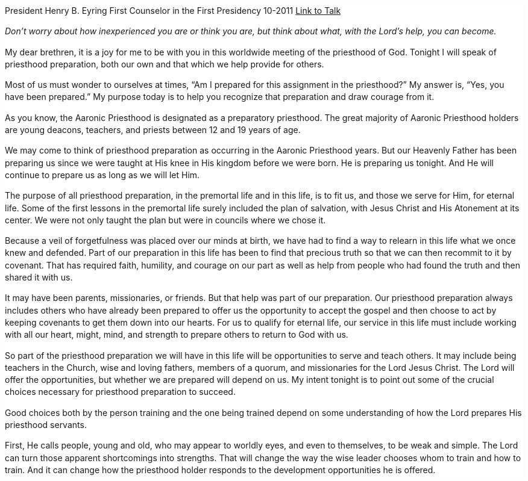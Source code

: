 President Henry B. Eyring
First Counselor in the First Presidency
10-2011
[Link to Talk](https://www.churchofjesuschrist.org/study/general-conference/2011/10/preparation-in-the-priesthood-i-need-your-help?lang=eng)

_Don’t worry about how inexperienced you are or think you are, but think about what, with the Lord’s help, you can become._

My dear brethren, it is a joy for me to be with you in this worldwide meeting of the priesthood of God. Tonight I will speak of priesthood preparation, both our own and that which we help provide for others.

Most of us must wonder to ourselves at times, “Am I prepared for this assignment in the priesthood?” My answer is, “Yes, you have been prepared.” My purpose today is to help you recognize that preparation and draw courage from it.

As you know, the Aaronic Priesthood is designated as a preparatory priesthood. The great majority of Aaronic Priesthood holders are young deacons, teachers, and priests between 12 and 19 years of age.

We may come to think of priesthood preparation as occurring in the Aaronic Priesthood years. But our Heavenly Father has been preparing us since we were taught at His knee in His kingdom before we were born. He is preparing us tonight. And He will continue to prepare us as long as we will let Him.

The purpose of all priesthood preparation, in the premortal life and in this life, is to fit us, and those we serve for Him, for eternal life. Some of the first lessons in the premortal life surely included the plan of salvation, with Jesus Christ and His Atonement at its center. We were not only taught the plan but were in councils where we chose it.

Because a veil of forgetfulness was placed over our minds at birth, we have had to find a way to relearn in this life what we once knew and defended. Part of our preparation in this life has been to find that precious truth so that we can then recommit to it by covenant. That has required faith, humility, and courage on our part as well as help from people who had found the truth and then shared it with us.

It may have been parents, missionaries, or friends. But that help was part of our preparation. Our priesthood preparation always includes others who have already been prepared to offer us the opportunity to accept the gospel and then choose to act by keeping covenants to get them down into our hearts. For us to qualify for eternal life, our service in this life must include working with all our heart, might, mind, and strength to prepare others to return to God with us.

So part of the priesthood preparation we will have in this life will be opportunities to serve and teach others. It may include being teachers in the Church, wise and loving fathers, members of a quorum, and missionaries for the Lord Jesus Christ. The Lord will offer the opportunities, but whether we are prepared will depend on us. My intent tonight is to point out some of the crucial choices necessary for priesthood preparation to succeed.

Good choices both by the person training and the one being trained depend on some understanding of how the Lord prepares His priesthood servants.

First, He calls people, young and old, who may appear to worldly eyes, and even to themselves, to be weak and simple. The Lord can turn those apparent shortcomings into strengths. That will change the way the wise leader chooses whom to train and how to train. And it can change how the priesthood holder responds to the development opportunities he is offered.
